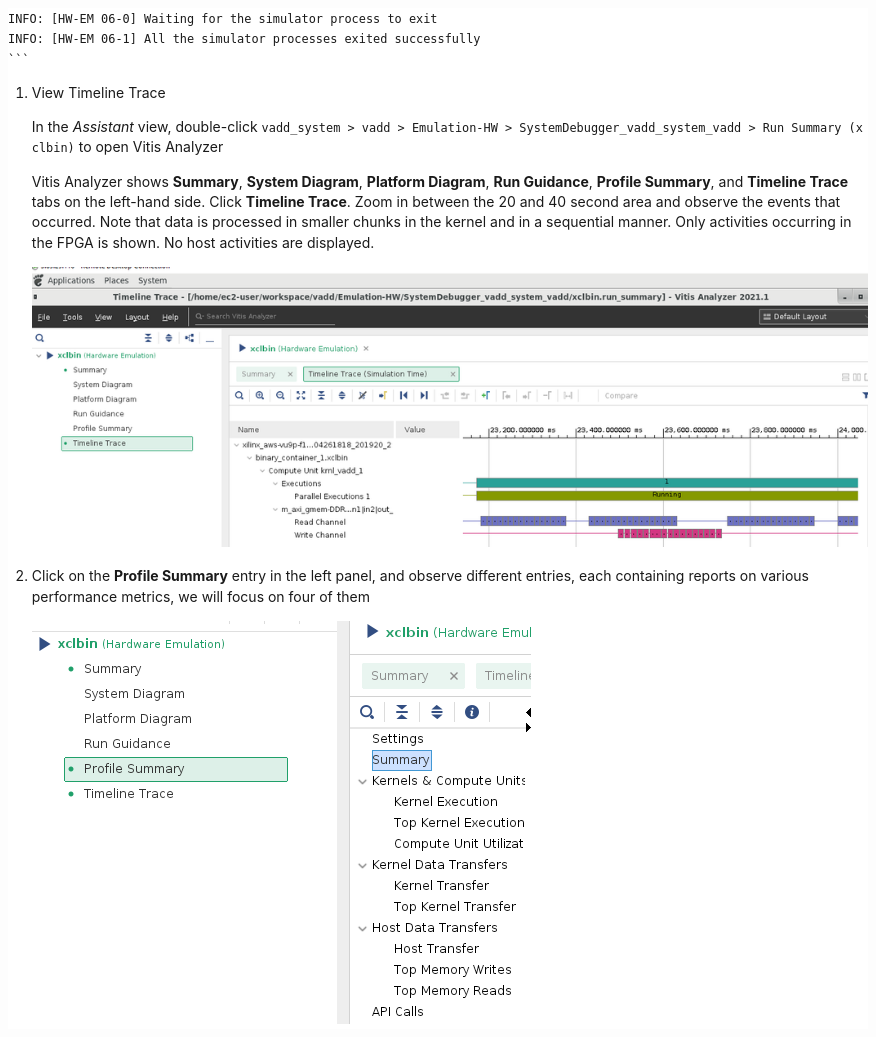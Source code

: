 
    INFO: [HW-EM 06-0] Waiting for the simulator process to exit
    INFO: [HW-EM 06-1] All the simulator processes exited successfully
    ```    

1. View Timeline Trace

    In the *Assistant* view, double-click `vadd_system > vadd > Emulation-HW > SystemDebugger_vadd_system_vadd > Run Summary (xclbin)` to open Vitis Analyzer

    Vitis Analyzer shows **Summary**, **System Diagram**, **Platform Diagram**, **Run Guidance**, **Profile Summary**, and **Timeline Trace** tabs on the left-hand side. Click **Timeline Trace**. Zoom in between the 20 and 40 second area and observe the events that occurred. Note that data is processed in smaller chunks in the kernel and in a sequential manner. Only activities occurring in the FPGA is shown. No host activities are displayed. 

    ![](images/Vitis_intro/hw_emu_application_timeline.png)

1. Click on the **Profile Summary** entry in the left panel, and observe different entries, each containing reports on various performance metrics, we will focus on four of them

    ![](images/Vitis_intro/profile_summary.png)
